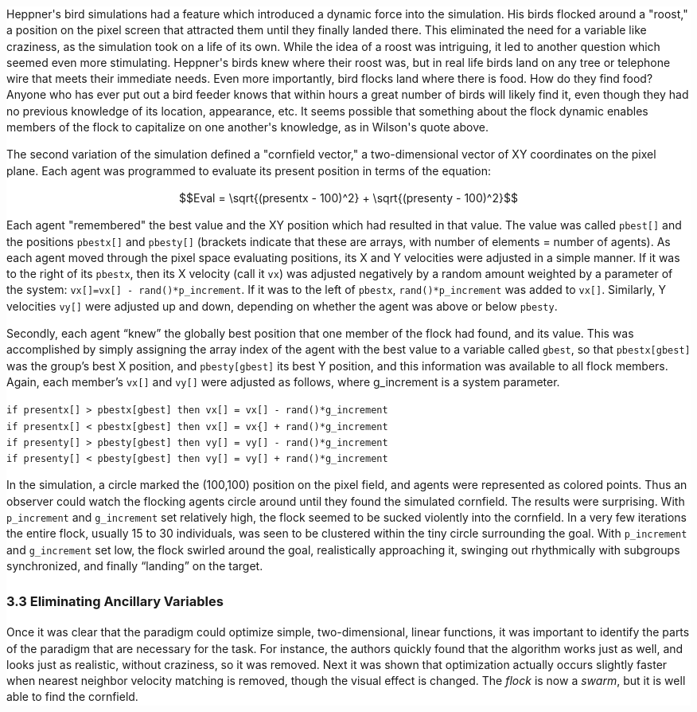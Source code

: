Heppner's bird simulations had a feature which introduced a dynamic force into the simulation. His birds flocked around a "roost," a position on the pixel screen that attracted them until they finally landed there. This eliminated the need for a variable like craziness, as the simulation took on a life of its own. While the idea of a roost was intriguing, it led to another question which seemed even more stimulating. Heppner's birds knew where their roost was, but in real life birds land on any tree or telephone wire that meets their immediate needs. Even more importantly, bird flocks land where there is food. How do they find food? Anyone who has ever put out a bird feeder knows that within hours a great number of birds will likely find it, even though they had no previous knowledge of its location, appearance, etc. It seems possible that something about the flock dynamic enables members of the flock to capitalize on one another's knowledge, as in Wilson's quote above.

The second variation of the simulation defined a "cornfield vector," a two-dimensional vector of XY coordinates on the pixel plane. Each agent was programmed to evaluate its present position in terms of the equation:

$$Eval = \sqrt{(presentx - 100)^2} + \sqrt{(presenty - 100)^2}$$

Each agent "remembered" the best value and the XY position which had resulted in that value. The value was called `pbest[]` and the positions `pbestx[]` and `pbesty[]` (brackets indicate that these are arrays, with number of elements = number of agents). As each agent moved through the pixel space evaluating positions, its X and Y velocities were adjusted in a simple manner. If it was to the right of its `pbestx`, then its X velocity (call it `vx`) was adjusted negatively by a random amount weighted by a parameter of the system: `vx[]=vx[] - rand()*p_increment`. If it was to the left of `pbestx`, `rand()*p_increment` was added to `vx[]`. Similarly, Y velocities `vy[]` were adjusted up and down, depending on whether the agent was above or below `pbesty`.

Secondly, each agent “knew” the globally best position that one member of the flock had found, and its value. This was accomplished by simply assigning the array index of the agent with the best value to a variable called `gbest`, so that `pbestx[gbest]` was the group’s best X position, and `pbesty[gbest]` its best Y position, and this information was available to all flock members. Again, each member’s `vx[]` and `vy[]` were adjusted as follows, where g_increment is a system parameter.

```
if presentx[] > pbestx[gbest] then vx[] = vx[] - rand()*g_increment
if presentx[] < pbestx[gbest] then vx[] = vx{] + rand()*g_increment
if presenty[] > pbesty[gbest] then vy[] = vy[] - rand()*g_increment
if presenty[] < pbesty[gbest] then vy[] = vy[] + rand()*g_increment
```

In the simulation, a circle marked the (100,100) position on the pixel field, and agents were represented as colored points. Thus an observer could watch the flocking agents circle around until they found the simulated cornfield. The results were surprising. With `p_increment` and `g_increment` set relatively high, the flock seemed to be sucked violently into the cornfield. In a very few iterations the entire flock, usually 15 to 30 individuals, was seen to be clustered within the tiny circle surrounding the goal. With `p_increment` and `g_increment` set low, the flock swirled around the goal, realistically approaching it, swinging out rhythmically with subgroups synchronized, and finally “landing” on the target.

### 3.3 Eliminating Ancillary Variables

Once it was clear that the paradigm could optimize simple, two-dimensional, linear functions, it was important to identify the parts of the paradigm that are necessary for the task. For instance, the authors quickly found that the algorithm works just as well, and looks just as realistic, without craziness, so it was removed. Next it was shown that optimization actually occurs slightly faster when nearest neighbor velocity matching is removed, though the visual effect is changed. The *flock* is now a *swarm*, but it is well able to find the cornfield.
